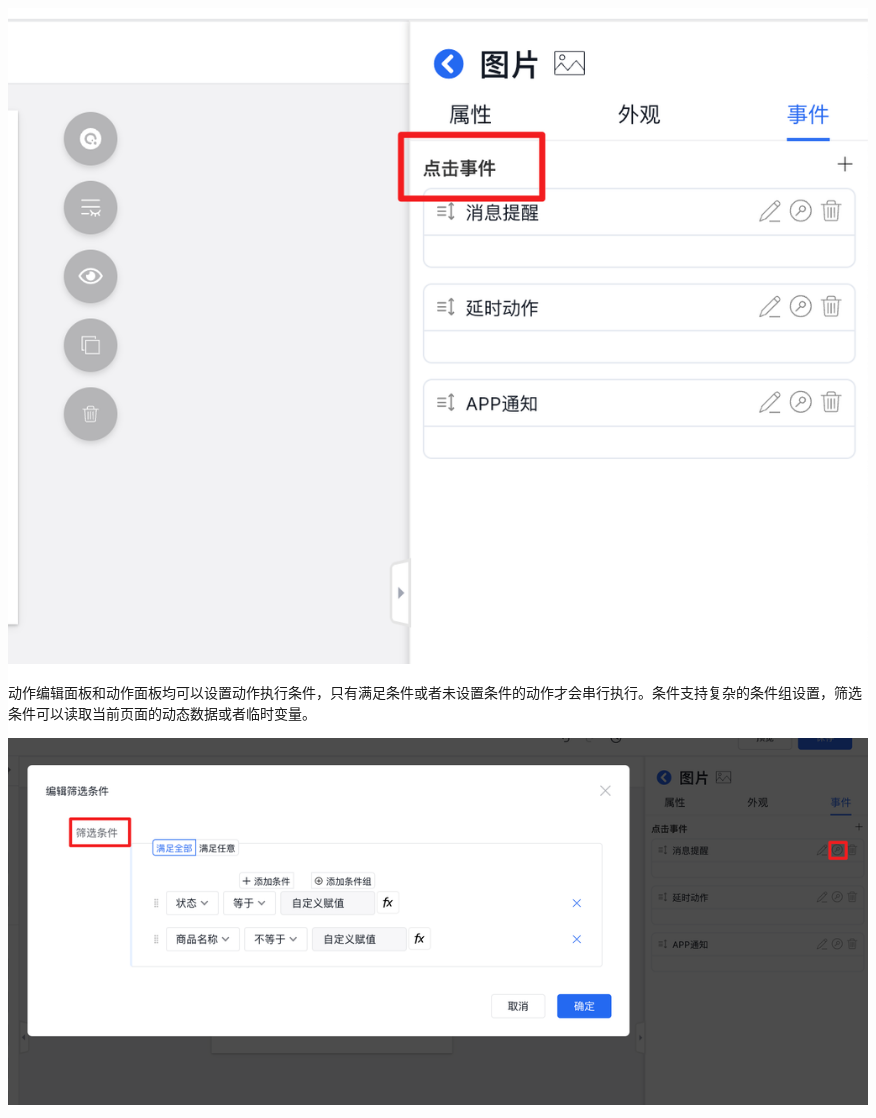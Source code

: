 ![image](/img/移动应用/快应用/快应用事件动作/action-3.png)

动作编辑面板和动作面板均可以设置动作执行条件，只有满足条件或者未设置条件的动作才会串行执行。条件支持复杂的条件组设置，筛选条件可以读取当前页面的动态数据或者临时变量。

![image](/img/移动应用/快应用/快应用事件动作/action-4.png)
